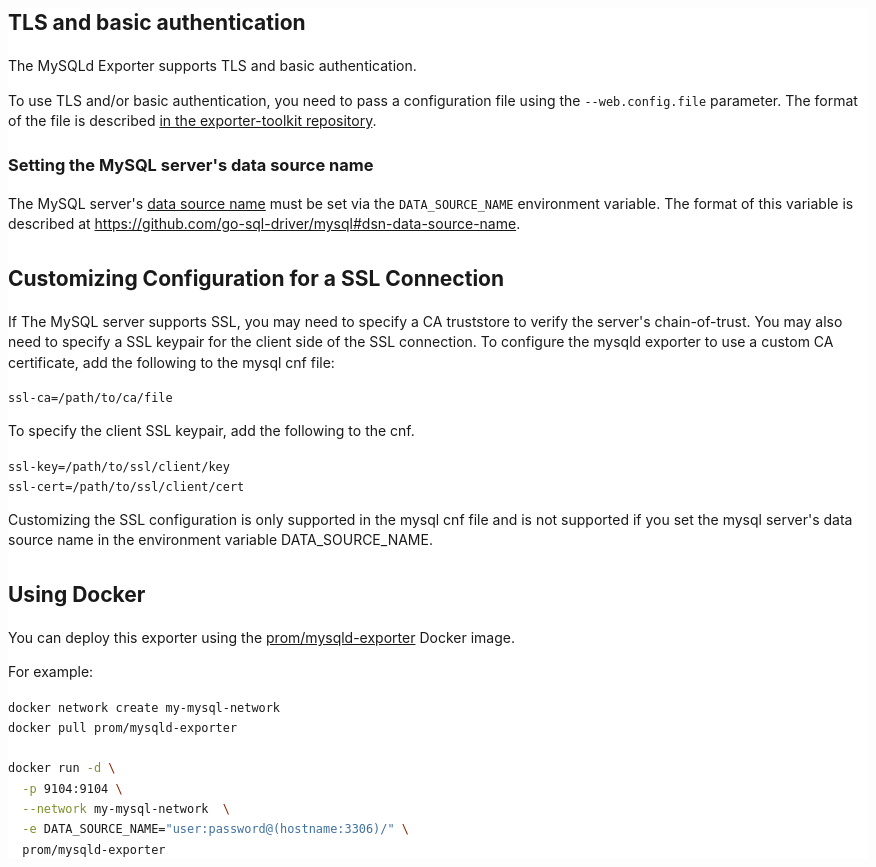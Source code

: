 ## TLS and basic authentication

The MySQLd Exporter supports TLS and basic authentication.

To use TLS and/or basic authentication, you need to pass a configuration file
using the `--web.config.file` parameter. The format of the file is described
[in the exporter-toolkit repository](https://github.com/prometheus/exporter-toolkit/blob/master/docs/web-configuration.md).

### Setting the MySQL server's data source name

The MySQL server's [data source name](http://en.wikipedia.org/wiki/Data_source_name)
must be set via the `DATA_SOURCE_NAME` environment variable.
The format of this variable is described at https://github.com/go-sql-driver/mysql#dsn-data-source-name.

## Customizing Configuration for a SSL Connection

If The MySQL server supports SSL, you may need to specify a CA truststore to verify the server's chain-of-trust. You may also need to specify a SSL keypair for the client side of the SSL connection. To configure the mysqld exporter to use a custom CA certificate, add the following to the mysql cnf file:

```
ssl-ca=/path/to/ca/file
```

To specify the client SSL keypair, add the following to the cnf.

```
ssl-key=/path/to/ssl/client/key
ssl-cert=/path/to/ssl/client/cert
```

Customizing the SSL configuration is only supported in the mysql cnf file and is not supported if you set the mysql server's data source name in the environment variable DATA_SOURCE_NAME.


## Using Docker

You can deploy this exporter using the [prom/mysqld-exporter](https://registry.hub.docker.com/r/prom/mysqld-exporter/) Docker image.

For example:

```bash
docker network create my-mysql-network
docker pull prom/mysqld-exporter

docker run -d \
  -p 9104:9104 \
  --network my-mysql-network  \
  -e DATA_SOURCE_NAME="user:password@(hostname:3306)/" \
  prom/mysqld-exporter
```
